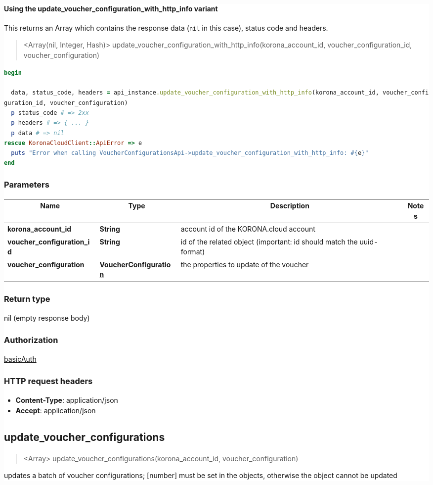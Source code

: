 #### Using the update_voucher_configuration_with_http_info variant

This returns an Array which contains the response data (`nil` in this case), status code and headers.

> <Array(nil, Integer, Hash)> update_voucher_configuration_with_http_info(korona_account_id, voucher_configuration_id, voucher_configuration)

```ruby
begin
  
  data, status_code, headers = api_instance.update_voucher_configuration_with_http_info(korona_account_id, voucher_configuration_id, voucher_configuration)
  p status_code # => 2xx
  p headers # => { ... }
  p data # => nil
rescue KoronaCloudClient::ApiError => e
  puts "Error when calling VoucherConfigurationsApi->update_voucher_configuration_with_http_info: #{e}"
end
```

### Parameters

| Name | Type | Description | Notes |
| ---- | ---- | ----------- | ----- |
| **korona_account_id** | **String** | account id of the KORONA.cloud account |  |
| **voucher_configuration_id** | **String** | id of the related object (important: id should match the uuid-format) |  |
| **voucher_configuration** | [**VoucherConfiguration**](VoucherConfiguration.md) | the properties to update of the voucher |  |

### Return type

nil (empty response body)

### Authorization

[basicAuth](../README.md#basicAuth)

### HTTP request headers

- **Content-Type**: application/json
- **Accept**: application/json


## update_voucher_configurations

> <Array<AddOrUpdateResult>> update_voucher_configurations(korona_account_id, voucher_configuration)



updates a batch of voucher configurations; [number] must be set in the objects, otherwise the object cannot be updated
